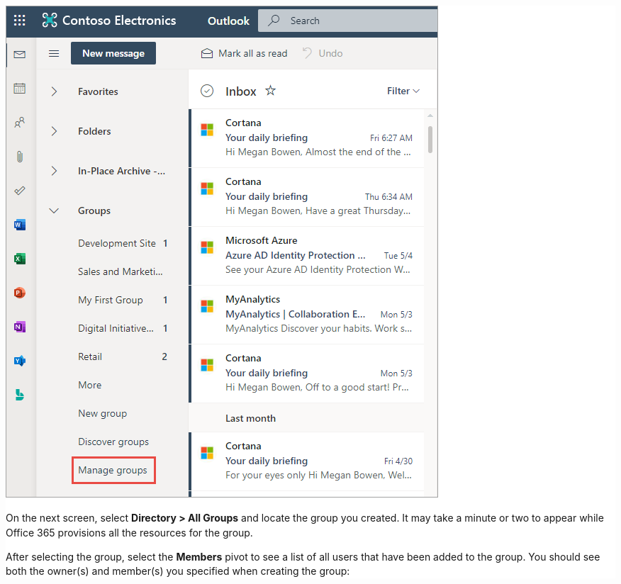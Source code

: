 ![Screenshot of Outlook.com's navigation](../../Linked_Image_Files/02-04-07-app-run-01.png)

On the next screen, select **Directory > All Groups** and locate the group you created. It may take a minute or two to appear while Office 365 provisions all the resources for the group.

After selecting the group, select the **Members** pivot to see a list of all users that have been added to the group. You should see both the owner(s) and member(s) you specified when creating the group:
